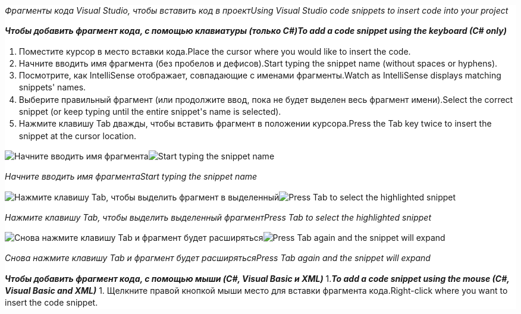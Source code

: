 <span data-ttu-id="79eb9-278">*Фрагменты кода Visual Studio, чтобы вставить код в проект*</span><span class="sxs-lookup"><span data-stu-id="79eb9-278">*Using Visual Studio code snippets to insert code into your project*</span></span>

<span data-ttu-id="79eb9-279">***Чтобы добавить фрагмент кода, с помощью клавиатуры (только C#)***</span><span class="sxs-lookup"><span data-stu-id="79eb9-279">***To add a code snippet using the keyboard (C# only)***</span></span>

1. <span data-ttu-id="79eb9-280">Поместите курсор в место вставки кода.</span><span class="sxs-lookup"><span data-stu-id="79eb9-280">Place the cursor where you would like to insert the code.</span></span>
2. <span data-ttu-id="79eb9-281">Начните вводить имя фрагмента (без пробелов и дефисов).</span><span class="sxs-lookup"><span data-stu-id="79eb9-281">Start typing the snippet name (without spaces or hyphens).</span></span>
3. <span data-ttu-id="79eb9-282">Посмотрите, как IntelliSense отображает, совпадающие с именами фрагменты.</span><span class="sxs-lookup"><span data-stu-id="79eb9-282">Watch as IntelliSense displays matching snippets' names.</span></span>
4. <span data-ttu-id="79eb9-283">Выберите правильный фрагмент (или продолжите ввод, пока не будет выделен весь фрагмент имени).</span><span class="sxs-lookup"><span data-stu-id="79eb9-283">Select the correct snippet (or keep typing until the entire snippet's name is selected).</span></span>
5. <span data-ttu-id="79eb9-284">Нажмите клавишу Tab дважды, чтобы вставить фрагмент в положении курсора.</span><span class="sxs-lookup"><span data-stu-id="79eb9-284">Press the Tab key twice to insert the snippet at the cursor location.</span></span>

<span data-ttu-id="79eb9-285">![Начните вводить имя фрагмента](aspnet-mvc-4-entity-framework-scaffolding-and-migrations/_static/image28.png "начните вводить имя фрагмента")</span><span class="sxs-lookup"><span data-stu-id="79eb9-285">![Start typing the snippet name](aspnet-mvc-4-entity-framework-scaffolding-and-migrations/_static/image28.png "Start typing the snippet name")</span></span>

<span data-ttu-id="79eb9-286">*Начните вводить имя фрагмента*</span><span class="sxs-lookup"><span data-stu-id="79eb9-286">*Start typing the snippet name*</span></span>

<span data-ttu-id="79eb9-287">![Нажмите клавишу Tab, чтобы выделить фрагмент в выделенный](aspnet-mvc-4-entity-framework-scaffolding-and-migrations/_static/image29.png "нажмите клавишу Tab, чтобы выделить выделенный фрагмент")</span><span class="sxs-lookup"><span data-stu-id="79eb9-287">![Press Tab to select the highlighted snippet](aspnet-mvc-4-entity-framework-scaffolding-and-migrations/_static/image29.png "Press Tab to select the highlighted snippet")</span></span>

<span data-ttu-id="79eb9-288">*Нажмите клавишу Tab, чтобы выделить выделенный фрагмент*</span><span class="sxs-lookup"><span data-stu-id="79eb9-288">*Press Tab to select the highlighted snippet*</span></span>

<span data-ttu-id="79eb9-289">![Снова нажмите клавишу Tab и фрагмент будет расширяться](aspnet-mvc-4-entity-framework-scaffolding-and-migrations/_static/image30.png "еще раз нажмите клавишу Tab и фрагмент будет расширяться")</span><span class="sxs-lookup"><span data-stu-id="79eb9-289">![Press Tab again and the snippet will expand](aspnet-mvc-4-entity-framework-scaffolding-and-migrations/_static/image30.png "Press Tab again and the snippet will expand")</span></span>

<span data-ttu-id="79eb9-290">*Снова нажмите клавишу Tab и фрагмент будет расширяться*</span><span class="sxs-lookup"><span data-stu-id="79eb9-290">*Press Tab again and the snippet will expand*</span></span>

<span data-ttu-id="79eb9-291">***Чтобы добавить фрагмент кода, с помощью мыши (C#, Visual Basic и XML)*** 1.</span><span class="sxs-lookup"><span data-stu-id="79eb9-291">***To add a code snippet using the mouse (C#, Visual Basic and XML)*** 1.</span></span> <span data-ttu-id="79eb9-292">Щелкните правой кнопкой мыши место для вставки фрагмента кода.</span><span class="sxs-lookup"><span data-stu-id="79eb9-292">Right-click where you want to insert the code snippet.</span></span>
